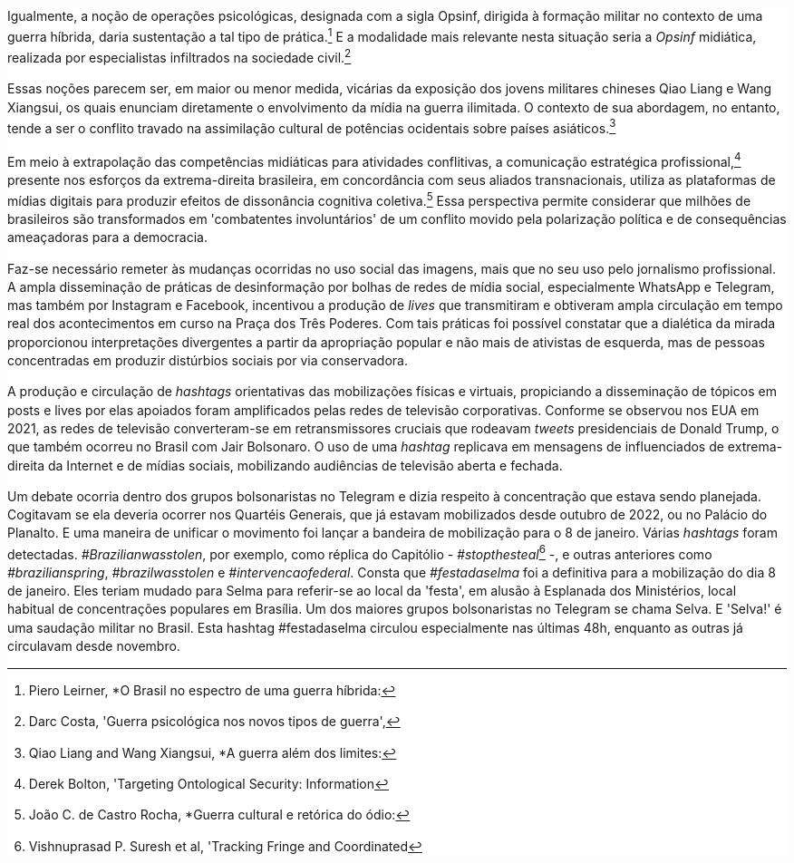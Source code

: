 Igualmente, a noção de operações psicológicas, designada com a sigla
Opsinf, dirigida à formação militar no contexto de uma guerra híbrida,
daria sustentação a tal tipo de prática.[^22] E a modalidade mais
relevante nesta situação seria a *Opsinf* midiática, realizada por
especialistas infiltrados na sociedade civil.[^23]

Essas noções parecem ser, em maior ou menor medida, vicárias da
exposição dos jovens militares chineses Qiao Liang e Wang Xiangsui, os
quais enunciam diretamente o envolvimento da mídia na guerra ilimitada.
O contexto de sua abordagem, no entanto, tende a ser o conflito travado
na assimilação cultural de potências ocidentais sobre países
asiáticos.[^24]

Em meio à extrapolação das competências midiáticas para atividades
conflitivas, a comunicação estratégica profissional,[^25] presente nos
esforços da extrema-direita brasileira, em concordância com seus aliados
transnacionais, utiliza as plataformas de mídias digitais para produzir
efeitos de dissonância cognitiva coletiva.[^26] Essa perspectiva permite
considerar que milhões de brasileiros são transformados em 'combatentes
involuntários' de um conflito movido pela polarização política e de
consequências ameaçadoras para a democracia. 

Faz-se necessário remeter às mudanças ocorridas no uso social das
imagens, mais que no seu uso pelo jornalismo profissional. A ampla
disseminação de práticas de desinformação por bolhas de redes de mídia
social, especialmente WhatsApp e Telegram, mas também por Instagram e
Facebook, incentivou a produção de *lives* que transmitiram e obtiveram
ampla circulação em tempo real dos acontecimentos em curso na Praça dos
Três Poderes. Com tais práticas foi possível constatar que a dialética
da mirada proporcionou interpretações divergentes a partir da
apropriação popular e não mais de ativistas de esquerda, mas de pessoas
concentradas em produzir distúrbios sociais por via conservadora.

A produção e circulação de *hashtags* orientativas das mobilizações
físicas e virtuais, propiciando a disseminação de tópicos em posts e
lives por elas apoiados foram amplificados pelas redes de televisão
corporativas. Conforme se observou nos EUA em 2021, as redes de
televisão converteram-se em retransmissores cruciais que rodeavam
*tweets* presidenciais de Donald Trump, o que também ocorreu no Brasil
com Jair Bolsonaro. O uso de uma *hashtag* replicava em mensagens de
influenciados de extrema-direita da Internet e de mídias sociais,
mobilizando audiências de televisão aberta e fechada.

Um debate ocorria dentro dos grupos bolsonaristas no Telegram e dizia
respeito à concentração que estava sendo planejada. Cogitavam se ela
deveria ocorrer nos Quartéis Generais, que já estavam mobilizados desde
outubro de 2022, ou no Palácio do Planalto. E uma maneira de unificar o
movimento foi lançar a bandeira de mobilização para o 8 de janeiro.
Várias *hashtags* foram detectadas. *#Brazilianwasstolen*, por exemplo,
como réplica do Capitólio - *#stopthesteal*[^27] -, e outras anteriores
como *#brazilianspring*, *#brazilwasstolen* e *#intervencaofederal*.
Consta que *#festadaselma* foi a definitiva para a mobilização do dia 8
de janeiro. Eles teriam mudado para Selma para referir-se ao local da
\'festa\', em alusão à Esplanada dos Ministérios, local habitual de
concentrações populares em Brasília. Um dos maiores grupos bolsonaristas
no Telegram se chama Selva. E \'Selva!\' é uma saudação militar no
Brasil. Esta hashtag #festadaselma circulou especialmente nas últimas
48h, enquanto as outras já circulavam desde novembro.


[^4]: michelle c. liu et al., 'Riot Platforms: Protest, Police, Planet',
[^5]: Isabela Cruz, 'Entrevista de Julio C. Rodriguez: Confiança nas
[^6]: Boris Fausto, *História do Brasil,* São Paulo: USP, 2009.
[^7]: Lira Neto, *Getúlio: dos anos de formação à conquista do poder
[^8]: João C. J. Silva, 'Análise histórica das Constituições
[^9]: Flávia de H. Schmidt, *Nota técnica. Presença de militares em
[^10]: Ada C. M. Silveira. \'A cavalaria como imagem de mundo: *manu
[^11]: Daniel Dayan and Elihou Katz, *Media Events. The live
[^12]: michele c. liu et al., , 'Riot Platforms: Protest, Police,
[^13]: Maria E. B. Dourado, Alexandre C. C. Leite, and Fábio R. F.
[^14]: Frederico de Almeida. \'"Vândalos", "Trabalhadores" e "Cidadãos":
[^15]: Heidelberg Institute for International Conflict Research (HIIK),
[^16]: Julio Jacobo Waiselfisz, *Mapa da violência 2016. Homicídios por
[^17]: Fórum Brasileiro de Segurança Pública. *Anuário Brasileiro de
[^18]: Silvia Ramos (Coord.). *A dor e a luta: números do feminicídio,*
[^19]: Anaís Medeiros Passos. \'¿Guerra al crimen organizado? Favelas e
[^20]: Sergio Adorno et al. \'Violência e radicalização\', in ACIESP.
[^21]: Wilson R. V. Ferreira, *Bombas semióticas na guerra híbrida
[^22]: Piero Leirner, *O Brasil no espectro de uma guerra híbrida:
[^23]: Darc Costa, \'Guerra psicológica nos novos tipos de guerra\',
[^24]: Qiao Liang and Wang Xiangsui, *A guerra além dos limites:
[^25]: Derek Bolton, 'Targeting Ontological Security: Information
[^26]: João C. de Castro Rocha, *Guerra cultural e retórica do ódio:
[^27]: Vishnuprasad P. Suresh et al, 'Tracking Fringe and Coordinated
[^28]: Jessé Souza, *A ralé brasileira: quem é e como vive,* Rio de
[^29]: Glauber Rocha, *La revolución es una Eztetyka*, Caja Negra:
[^30]: Alejandra Leonor Pascual, *Terorismo de Estado,* Brasília: UnB,